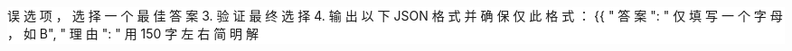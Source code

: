 误
选
项
，
选
择
一
个
最
佳
答
案 
3.
验
证
最
终
选
择 
4.
输
出
以
下
JSON
格
式
并
确
保
仅
此
格
式
： 
{{
"
答
案
":
"
仅
填
写
一
个
字
母
，
如
B", 
"
理
由
":
"
用
150
字
左
右
简
明
解